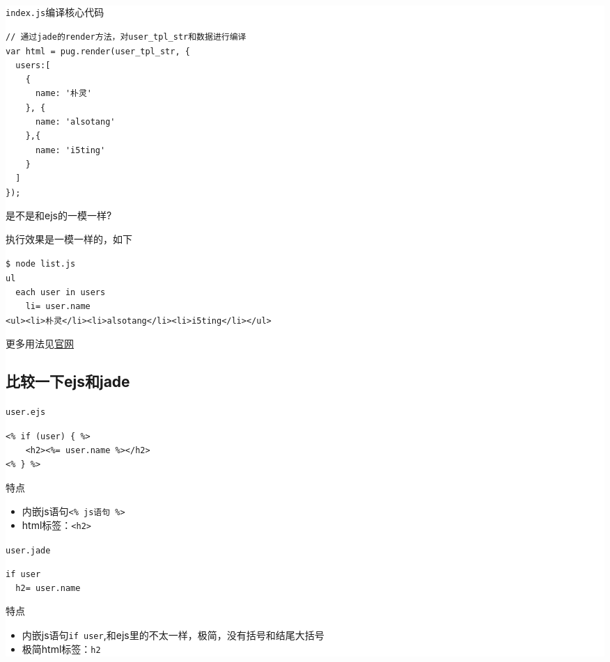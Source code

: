 
`index.js`编译核心代码

```
// 通过jade的render方法，对user_tpl_str和数据进行编译
var html = pug.render(user_tpl_str, {
  users:[
    {
      name: '朴灵'
    }, {
      name: 'alsotang'
    },{
      name: 'i5ting'
    }
  ]
});
```

是不是和ejs的一模一样?

执行效果是一模一样的，如下

```
$ node list.js
ul
  each user in users
    li= user.name
<ul><li>朴灵</li><li>alsotang</li><li>i5ting</li></ul>
```

更多用法见[官网](http://jade-lang.com/reference)

## 比较一下ejs和jade

`user.ejs`

```
<% if (user) { %>
    <h2><%= user.name %></h2>
<% } %>
```

特点

- 内嵌js语句`<% js语句 %>`
- html标签：`<h2>`

`user.jade`

```
if user
  h2= user.name
```

特点

- 内嵌js语句`if user`,和ejs里的不太一样，极简，没有括号和结尾大括号
- 极简html标签：`h2`
